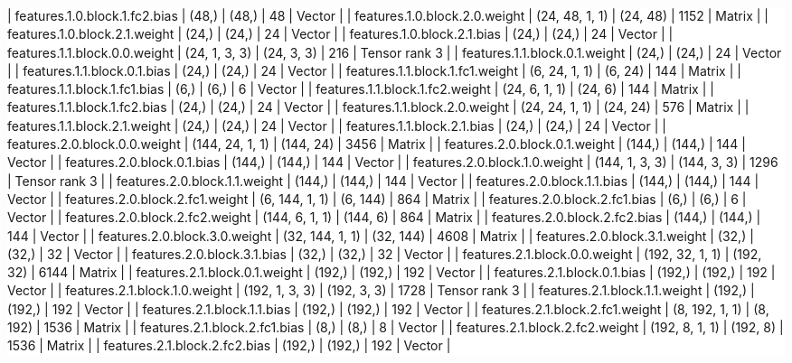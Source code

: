 | features.1.0.block.1.fc2.bias | (48,) | (48,) | 48 | Vector |
| features.1.0.block.2.0.weight | (24, 48, 1, 1) | (24, 48) | 1152 | Matrix |
| features.1.0.block.2.1.weight | (24,) | (24,) | 24 | Vector |
| features.1.0.block.2.1.bias | (24,) | (24,) | 24 | Vector |
| features.1.1.block.0.0.weight | (24, 1, 3, 3) | (24, 3, 3) | 216 | Tensor rank 3 |
| features.1.1.block.0.1.weight | (24,) | (24,) | 24 | Vector |
| features.1.1.block.0.1.bias | (24,) | (24,) | 24 | Vector |
| features.1.1.block.1.fc1.weight | (6, 24, 1, 1) | (6, 24) | 144 | Matrix |
| features.1.1.block.1.fc1.bias | (6,) | (6,) | 6 | Vector |
| features.1.1.block.1.fc2.weight | (24, 6, 1, 1) | (24, 6) | 144 | Matrix |
| features.1.1.block.1.fc2.bias | (24,) | (24,) | 24 | Vector |
| features.1.1.block.2.0.weight | (24, 24, 1, 1) | (24, 24) | 576 | Matrix |
| features.1.1.block.2.1.weight | (24,) | (24,) | 24 | Vector |
| features.1.1.block.2.1.bias | (24,) | (24,) | 24 | Vector |
| features.2.0.block.0.0.weight | (144, 24, 1, 1) | (144, 24) | 3456 | Matrix |
| features.2.0.block.0.1.weight | (144,) | (144,) | 144 | Vector |
| features.2.0.block.0.1.bias | (144,) | (144,) | 144 | Vector |
| features.2.0.block.1.0.weight | (144, 1, 3, 3) | (144, 3, 3) | 1296 | Tensor rank 3 |
| features.2.0.block.1.1.weight | (144,) | (144,) | 144 | Vector |
| features.2.0.block.1.1.bias | (144,) | (144,) | 144 | Vector |
| features.2.0.block.2.fc1.weight | (6, 144, 1, 1) | (6, 144) | 864 | Matrix |
| features.2.0.block.2.fc1.bias | (6,) | (6,) | 6 | Vector |
| features.2.0.block.2.fc2.weight | (144, 6, 1, 1) | (144, 6) | 864 | Matrix |
| features.2.0.block.2.fc2.bias | (144,) | (144,) | 144 | Vector |
| features.2.0.block.3.0.weight | (32, 144, 1, 1) | (32, 144) | 4608 | Matrix |
| features.2.0.block.3.1.weight | (32,) | (32,) | 32 | Vector |
| features.2.0.block.3.1.bias | (32,) | (32,) | 32 | Vector |
| features.2.1.block.0.0.weight | (192, 32, 1, 1) | (192, 32) | 6144 | Matrix |
| features.2.1.block.0.1.weight | (192,) | (192,) | 192 | Vector |
| features.2.1.block.0.1.bias | (192,) | (192,) | 192 | Vector |
| features.2.1.block.1.0.weight | (192, 1, 3, 3) | (192, 3, 3) | 1728 | Tensor rank 3 |
| features.2.1.block.1.1.weight | (192,) | (192,) | 192 | Vector |
| features.2.1.block.1.1.bias | (192,) | (192,) | 192 | Vector |
| features.2.1.block.2.fc1.weight | (8, 192, 1, 1) | (8, 192) | 1536 | Matrix |
| features.2.1.block.2.fc1.bias | (8,) | (8,) | 8 | Vector |
| features.2.1.block.2.fc2.weight | (192, 8, 1, 1) | (192, 8) | 1536 | Matrix |
| features.2.1.block.2.fc2.bias | (192,) | (192,) | 192 | Vector |